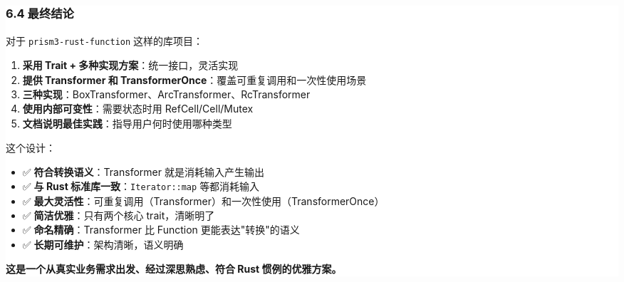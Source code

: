 ### 6.4 最终结论

对于 `prism3-rust-function` 这样的库项目：

1. **采用 Trait + 多种实现方案**：统一接口，灵活实现
2. **提供 Transformer 和 TransformerOnce**：覆盖可重复调用和一次性使用场景
3. **三种实现**：BoxTransformer、ArcTransformer、RcTransformer
4. **使用内部可变性**：需要状态时用 RefCell/Cell/Mutex
5. **文档说明最佳实践**：指导用户何时使用哪种类型

这个设计：
- ✅ **符合转换语义**：Transformer 就是消耗输入产生输出
- ✅ **与 Rust 标准库一致**：`Iterator::map` 等都消耗输入
- ✅ **最大灵活性**：可重复调用（Transformer）和一次性使用（TransformerOnce）
- ✅ **简洁优雅**：只有两个核心 trait，清晰明了
- ✅ **命名精确**：Transformer 比 Function 更能表达"转换"的语义
- ✅ **长期可维护**：架构清晰，语义明确

**这是一个从真实业务需求出发、经过深思熟虑、符合 Rust 惯例的优雅方案。**

